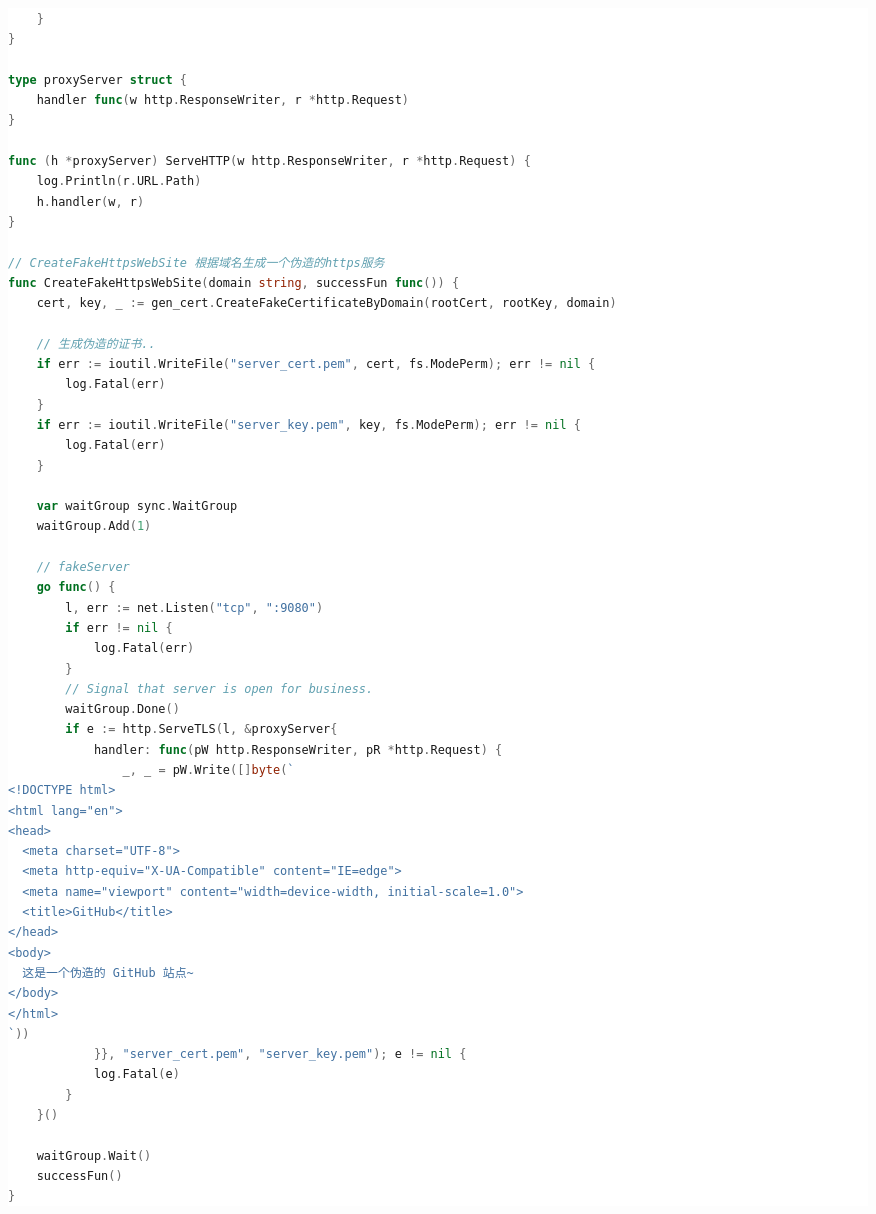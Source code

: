 ```go
	}
}

type proxyServer struct {
	handler func(w http.ResponseWriter, r *http.Request)
}

func (h *proxyServer) ServeHTTP(w http.ResponseWriter, r *http.Request) {
	log.Println(r.URL.Path)
	h.handler(w, r)
}

// CreateFakeHttpsWebSite 根据域名生成一个伪造的https服务
func CreateFakeHttpsWebSite(domain string, successFun func()) {
	cert, key, _ := gen_cert.CreateFakeCertificateByDomain(rootCert, rootKey, domain)

	// 生成伪造的证书..
	if err := ioutil.WriteFile("server_cert.pem", cert, fs.ModePerm); err != nil {
		log.Fatal(err)
	}
	if err := ioutil.WriteFile("server_key.pem", key, fs.ModePerm); err != nil {
		log.Fatal(err)
	}

	var waitGroup sync.WaitGroup
	waitGroup.Add(1)

	// fakeServer
	go func() {
		l, err := net.Listen("tcp", ":9080")
		if err != nil {
			log.Fatal(err)
		}
		// Signal that server is open for business.
		waitGroup.Done()
		if e := http.ServeTLS(l, &proxyServer{
			handler: func(pW http.ResponseWriter, pR *http.Request) {
				_, _ = pW.Write([]byte(`
<!DOCTYPE html>
<html lang="en">
<head>
  <meta charset="UTF-8">
  <meta http-equiv="X-UA-Compatible" content="IE=edge">
  <meta name="viewport" content="width=device-width, initial-scale=1.0">
  <title>GitHub</title>
</head>
<body>
  这是一个伪造的 GitHub 站点~
</body>
</html>
`))
			}}, "server_cert.pem", "server_key.pem"); e != nil {
			log.Fatal(e)
		}
	}()

	waitGroup.Wait()
	successFun()
}
```
